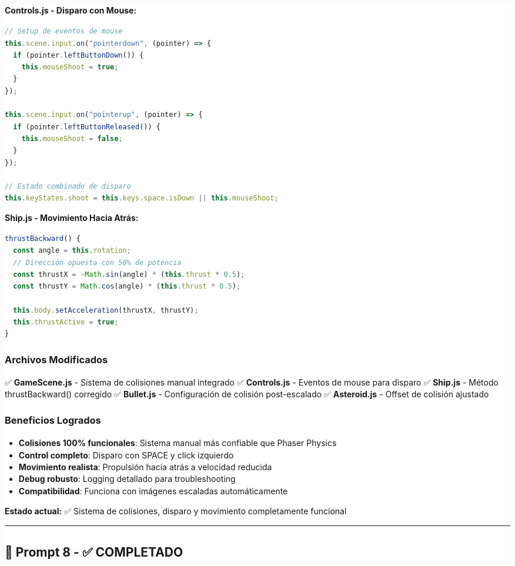 **Controls.js - Disparo con Mouse:**

```javascript
// Setup de eventos de mouse
this.scene.input.on("pointerdown", (pointer) => {
  if (pointer.leftButtonDown()) {
    this.mouseShoot = true;
  }
});

this.scene.input.on("pointerup", (pointer) => {
  if (pointer.leftButtonReleased()) {
    this.mouseShoot = false;
  }
});

// Estado combinado de disparo
this.keyStates.shoot = this.keys.space.isDown || this.mouseShoot;
```

**Ship.js - Movimiento Hacia Atrás:**

```javascript
thrustBackward() {
  const angle = this.rotation;
  // Dirección opuesta con 50% de potencia
  const thrustX = -Math.sin(angle) * (this.thrust * 0.5);
  const thrustY = Math.cos(angle) * (this.thrust * 0.5);

  this.body.setAcceleration(thrustX, thrustY);
  this.thrustActive = true;
}
```

### Archivos Modificados

✅ **GameScene.js** - Sistema de colisiones manual integrado
✅ **Controls.js** - Eventos de mouse para disparo
✅ **Ship.js** - Método thrustBackward() corregido
✅ **Bullet.js** - Configuración de colisión post-escalado
✅ **Asteroid.js** - Offset de colisión ajustado

### Beneficios Logrados

- **Colisiones 100% funcionales**: Sistema manual más confiable que Phaser Physics
- **Control completo**: Disparo con SPACE y click izquierdo
- **Movimiento realista**: Propulsión hacia atrás a velocidad reducida
- **Debug robusto**: Logging detallado para troubleshooting
- **Compatibilidad**: Funciona con imágenes escaladas automáticamente

**Estado actual:** ✅ Sistema de colisiones, disparo y movimiento completamente funcional

---

## 🎯 Prompt 8 - ✅ COMPLETADO
